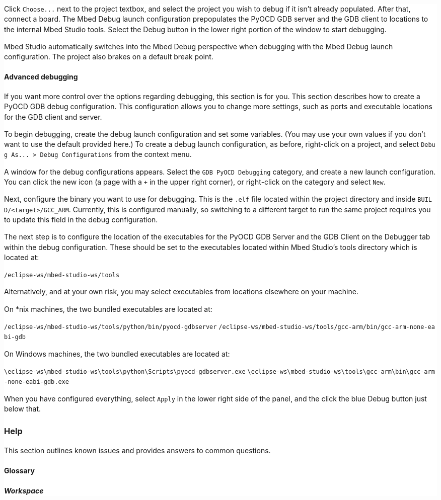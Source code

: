 Click `Choose...` next to the project textbox, and select the project you wish to debug if it isn’t already populated. After that, connect a board. The Mbed Debug launch configuration prepopulates the PyOCD GDB server and the GDB client to locations to the internal Mbed Studio tools. Select the Debug button in the lower right portion of the window to start debugging.

Mbed Studio automatically switches into the Mbed Debug perspective when debugging with the Mbed Debug launch configuration. The project also brakes on a default break point.

#### Advanced debugging

If you want more control over the options regarding debugging, this section is for you. This section describes how to create a PyOCD GDB debug configuration. This configuration allows you to change more settings, such as ports and executable locations for the GDB client and server.

To begin debugging, create the debug launch configuration and set some variables. (You may use your own values if you don’t want to use the default provided here.) To create a debug launch configuration, as before, right-click on a project, and select `Debug As... > Debug Configurations` from the context menu.

A window for the debug configurations appears. Select the `GDB PyOCD Debugging` category, and create a new launch configuration. You can click the new icon (a page with a `+` in the upper right corner), or right-click on the category and select `New`.

Next, configure the binary you want to use for debugging. This is the `.elf` file located within the project directory and inside `BUILD/<target>/GCC_ARM`. Currently, this is configured manually, so switching to a different target to run the same project requires you to update this field in the debug configuration.

The next step is to configure the location of the executables for the PyOCD GDB Server and the GDB Client on the Debugger tab within the debug configuration. These should be set to the executables located within Mbed Studio’s tools directory which is located at:

`/eclipse-ws/mbed-studio-ws/tools`

Alternatively, and at your own risk, you may select executables from locations elsewhere on your machine.

On *nix machines, the two bundled executables are located at:

`/eclipse-ws/mbed-studio-ws/tools/python/bin/pyocd-gdbserver`
`/eclipse-ws/mbed-studio-ws/tools/gcc-arm/bin/gcc-arm-none-eabi-gdb`

On Windows machines, the two bundled executables are located at:

`\eclipse-ws\mbed-studio-ws\tools\python\Scripts\pyocd-gdbserver.exe`
`\eclipse-ws\mbed-studio-ws\tools\gcc-arm\bin\gcc-arm-none-eabi-gdb.exe`

When you have configured everything, select `Apply` in the lower right side of the panel, and the click the blue Debug button just below that.

### Help

This section outlines known issues and provides answers to common questions.

#### Glossary

##### Workspace
